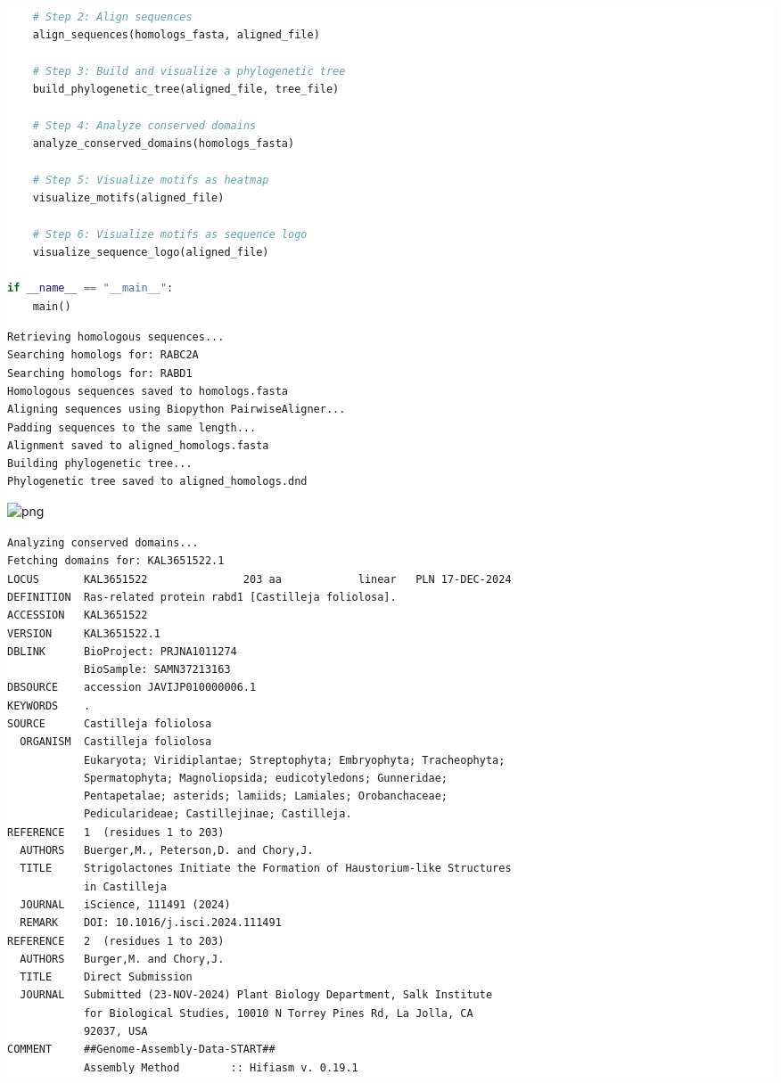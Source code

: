 ```python
    # Step 2: Align sequences
    align_sequences(homologs_fasta, aligned_file)

    # Step 3: Build and visualize a phylogenetic tree
    build_phylogenetic_tree(aligned_file, tree_file)

    # Step 4: Analyze conserved domains
    analyze_conserved_domains(homologs_fasta)

    # Step 5: Visualize motifs as heatmap
    visualize_motifs(aligned_file)

    # Step 6: Visualize motifs as sequence logo
    visualize_sequence_logo(aligned_file)

if __name__ == "__main__":
    main()
```

    Retrieving homologous sequences...
    Searching homologs for: RABC2A
    Searching homologs for: RABD1
    Homologous sequences saved to homologs.fasta
    Aligning sequences using Biopython PairwiseAligner...
    Padding sequences to the same length...
    Alignment saved to aligned_homologs.fasta
    Building phylogenetic tree...
    Phylogenetic tree saved to aligned_homologs.dnd



    
![png](output_22_1.png)
    


    Analyzing conserved domains...
    Fetching domains for: KAL3651522.1
    LOCUS       KAL3651522               203 aa            linear   PLN 17-DEC-2024
    DEFINITION  Ras-related protein rabd1 [Castilleja foliolosa].
    ACCESSION   KAL3651522
    VERSION     KAL3651522.1
    DBLINK      BioProject: PRJNA1011274
                BioSample: SAMN37213163
    DBSOURCE    accession JAVIJP010000006.1
    KEYWORDS    .
    SOURCE      Castilleja foliolosa
      ORGANISM  Castilleja foliolosa
                Eukaryota; Viridiplantae; Streptophyta; Embryophyta; Tracheophyta;
                Spermatophyta; Magnoliopsida; eudicotyledons; Gunneridae;
                Pentapetalae; asterids; lamiids; Lamiales; Orobanchaceae;
                Pedicularideae; Castillejinae; Castilleja.
    REFERENCE   1  (residues 1 to 203)
      AUTHORS   Buerger,M., Peterson,D. and Chory,J.
      TITLE     Strigolactones Initiate the Formation of Haustorium-like Structures
                in Castilleja
      JOURNAL   iScience, 111491 (2024)
      REMARK    DOI: 10.1016/j.isci.2024.111491
    REFERENCE   2  (residues 1 to 203)
      AUTHORS   Burger,M. and Chory,J.
      TITLE     Direct Submission
      JOURNAL   Submitted (23-NOV-2024) Plant Biology Department, Salk Institute
                for Biological Studies, 10010 N Torrey Pines Rd, La Jolla, CA
                92037, USA
    COMMENT     ##Genome-Assembly-Data-START##
                Assembly Method        :: Hifiasm v. 0.19.1